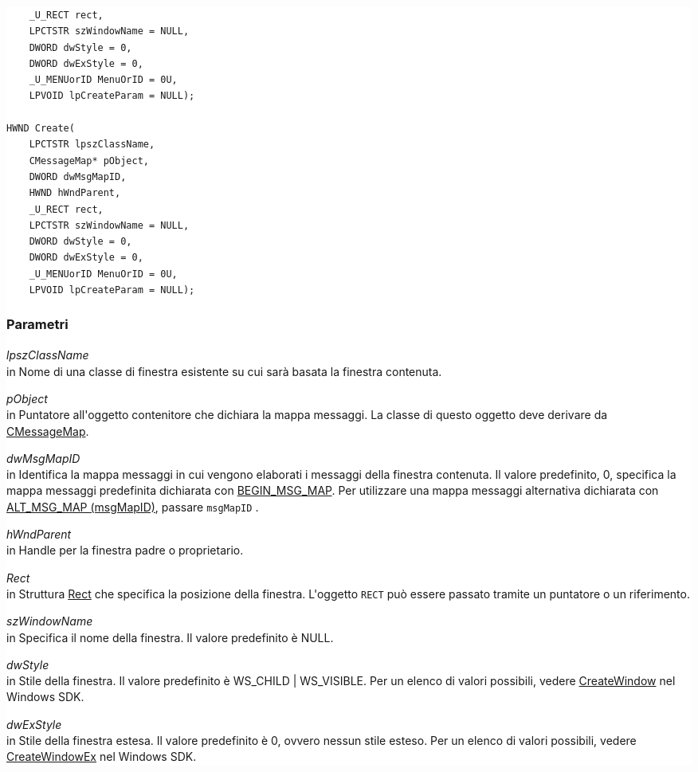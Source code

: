 ```
    _U_RECT rect,
    LPCTSTR szWindowName = NULL,
    DWORD dwStyle = 0,
    DWORD dwExStyle = 0,
    _U_MENUorID MenuOrID = 0U,
    LPVOID lpCreateParam = NULL);

HWND Create(
    LPCTSTR lpszClassName,
    CMessageMap* pObject,
    DWORD dwMsgMapID,
    HWND hWndParent,
    _U_RECT rect,
    LPCTSTR szWindowName = NULL,
    DWORD dwStyle = 0,
    DWORD dwExStyle = 0,
    _U_MENUorID MenuOrID = 0U,
    LPVOID lpCreateParam = NULL);
```

### <a name="parameters"></a>Parametri

*lpszClassName*<br/>
in Nome di una classe di finestra esistente su cui sarà basata la finestra contenuta.

*pObject*<br/>
in Puntatore all'oggetto contenitore che dichiara la mappa messaggi. La classe di questo oggetto deve derivare da [CMessageMap](../../atl/reference/cmessagemap-class.md).

*dwMsgMapID*<br/>
in Identifica la mappa messaggi in cui vengono elaborati i messaggi della finestra contenuta. Il valore predefinito, 0, specifica la mappa messaggi predefinita dichiarata con [BEGIN_MSG_MAP](message-map-macros-atl.md#begin_msg_map). Per utilizzare una mappa messaggi alternativa dichiarata con [ALT_MSG_MAP (msgMapID)](message-map-macros-atl.md#alt_msg_map), passare `msgMapID` .

*hWndParent*<br/>
in Handle per la finestra padre o proprietario.

*Rect*<br/>
in Struttura [Rect](/windows/win32/api/windef/ns-windef-rect) che specifica la posizione della finestra. L'oggetto `RECT` può essere passato tramite un puntatore o un riferimento.

*szWindowName*<br/>
in Specifica il nome della finestra. Il valore predefinito è NULL.

*dwStyle*<br/>
in Stile della finestra. Il valore predefinito è WS_CHILD &#124; WS_VISIBLE. Per un elenco di valori possibili, vedere [CreateWindow](/windows/win32/api/winuser/nf-winuser-createwindoww) nel Windows SDK.

*dwExStyle*<br/>
in Stile della finestra estesa. Il valore predefinito è 0, ovvero nessun stile esteso. Per un elenco di valori possibili, vedere [CreateWindowEx](/windows/win32/api/winuser/nf-winuser-createwindowexw) nel Windows SDK.

